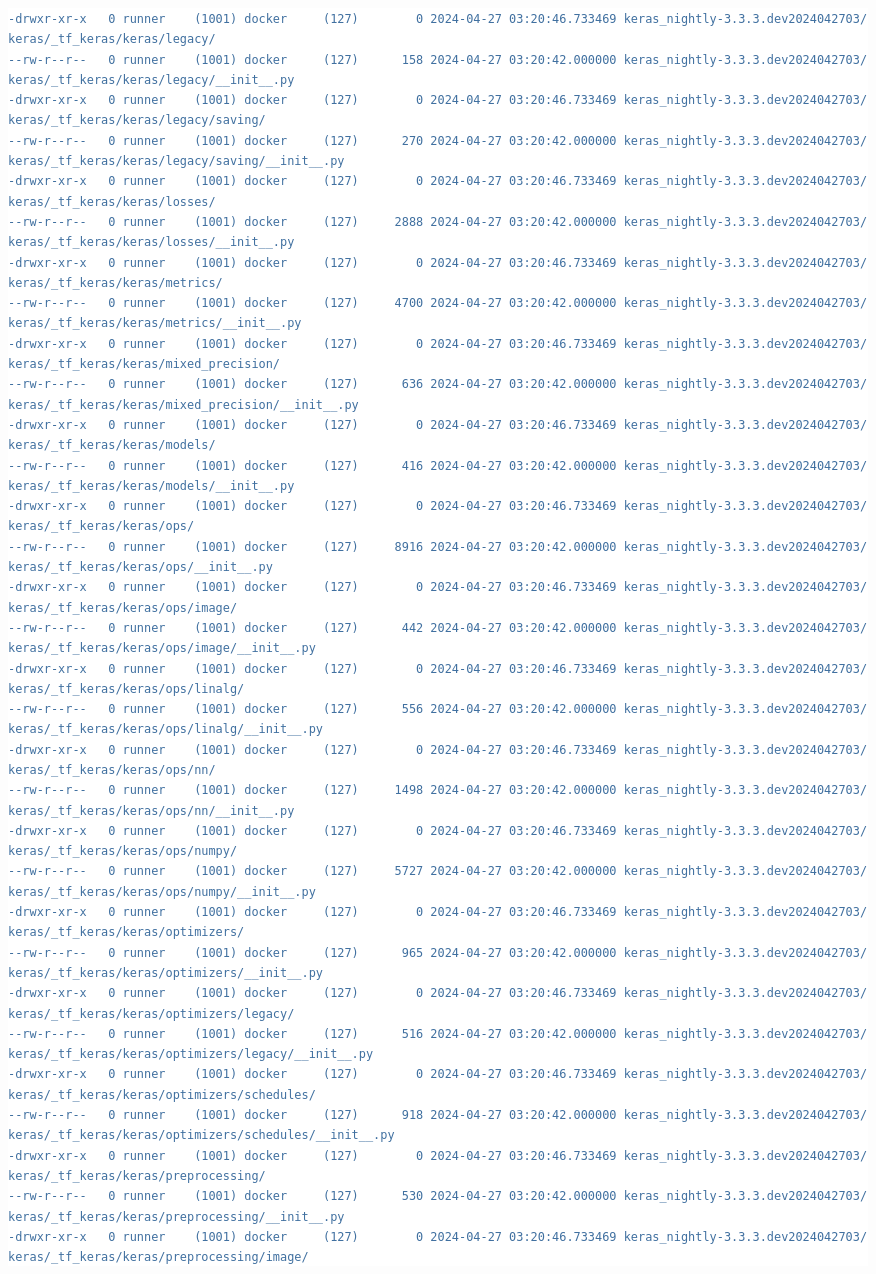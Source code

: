 ```diff
-drwxr-xr-x   0 runner    (1001) docker     (127)        0 2024-04-27 03:20:46.733469 keras_nightly-3.3.3.dev2024042703/keras/_tf_keras/keras/legacy/
--rw-r--r--   0 runner    (1001) docker     (127)      158 2024-04-27 03:20:42.000000 keras_nightly-3.3.3.dev2024042703/keras/_tf_keras/keras/legacy/__init__.py
-drwxr-xr-x   0 runner    (1001) docker     (127)        0 2024-04-27 03:20:46.733469 keras_nightly-3.3.3.dev2024042703/keras/_tf_keras/keras/legacy/saving/
--rw-r--r--   0 runner    (1001) docker     (127)      270 2024-04-27 03:20:42.000000 keras_nightly-3.3.3.dev2024042703/keras/_tf_keras/keras/legacy/saving/__init__.py
-drwxr-xr-x   0 runner    (1001) docker     (127)        0 2024-04-27 03:20:46.733469 keras_nightly-3.3.3.dev2024042703/keras/_tf_keras/keras/losses/
--rw-r--r--   0 runner    (1001) docker     (127)     2888 2024-04-27 03:20:42.000000 keras_nightly-3.3.3.dev2024042703/keras/_tf_keras/keras/losses/__init__.py
-drwxr-xr-x   0 runner    (1001) docker     (127)        0 2024-04-27 03:20:46.733469 keras_nightly-3.3.3.dev2024042703/keras/_tf_keras/keras/metrics/
--rw-r--r--   0 runner    (1001) docker     (127)     4700 2024-04-27 03:20:42.000000 keras_nightly-3.3.3.dev2024042703/keras/_tf_keras/keras/metrics/__init__.py
-drwxr-xr-x   0 runner    (1001) docker     (127)        0 2024-04-27 03:20:46.733469 keras_nightly-3.3.3.dev2024042703/keras/_tf_keras/keras/mixed_precision/
--rw-r--r--   0 runner    (1001) docker     (127)      636 2024-04-27 03:20:42.000000 keras_nightly-3.3.3.dev2024042703/keras/_tf_keras/keras/mixed_precision/__init__.py
-drwxr-xr-x   0 runner    (1001) docker     (127)        0 2024-04-27 03:20:46.733469 keras_nightly-3.3.3.dev2024042703/keras/_tf_keras/keras/models/
--rw-r--r--   0 runner    (1001) docker     (127)      416 2024-04-27 03:20:42.000000 keras_nightly-3.3.3.dev2024042703/keras/_tf_keras/keras/models/__init__.py
-drwxr-xr-x   0 runner    (1001) docker     (127)        0 2024-04-27 03:20:46.733469 keras_nightly-3.3.3.dev2024042703/keras/_tf_keras/keras/ops/
--rw-r--r--   0 runner    (1001) docker     (127)     8916 2024-04-27 03:20:42.000000 keras_nightly-3.3.3.dev2024042703/keras/_tf_keras/keras/ops/__init__.py
-drwxr-xr-x   0 runner    (1001) docker     (127)        0 2024-04-27 03:20:46.733469 keras_nightly-3.3.3.dev2024042703/keras/_tf_keras/keras/ops/image/
--rw-r--r--   0 runner    (1001) docker     (127)      442 2024-04-27 03:20:42.000000 keras_nightly-3.3.3.dev2024042703/keras/_tf_keras/keras/ops/image/__init__.py
-drwxr-xr-x   0 runner    (1001) docker     (127)        0 2024-04-27 03:20:46.733469 keras_nightly-3.3.3.dev2024042703/keras/_tf_keras/keras/ops/linalg/
--rw-r--r--   0 runner    (1001) docker     (127)      556 2024-04-27 03:20:42.000000 keras_nightly-3.3.3.dev2024042703/keras/_tf_keras/keras/ops/linalg/__init__.py
-drwxr-xr-x   0 runner    (1001) docker     (127)        0 2024-04-27 03:20:46.733469 keras_nightly-3.3.3.dev2024042703/keras/_tf_keras/keras/ops/nn/
--rw-r--r--   0 runner    (1001) docker     (127)     1498 2024-04-27 03:20:42.000000 keras_nightly-3.3.3.dev2024042703/keras/_tf_keras/keras/ops/nn/__init__.py
-drwxr-xr-x   0 runner    (1001) docker     (127)        0 2024-04-27 03:20:46.733469 keras_nightly-3.3.3.dev2024042703/keras/_tf_keras/keras/ops/numpy/
--rw-r--r--   0 runner    (1001) docker     (127)     5727 2024-04-27 03:20:42.000000 keras_nightly-3.3.3.dev2024042703/keras/_tf_keras/keras/ops/numpy/__init__.py
-drwxr-xr-x   0 runner    (1001) docker     (127)        0 2024-04-27 03:20:46.733469 keras_nightly-3.3.3.dev2024042703/keras/_tf_keras/keras/optimizers/
--rw-r--r--   0 runner    (1001) docker     (127)      965 2024-04-27 03:20:42.000000 keras_nightly-3.3.3.dev2024042703/keras/_tf_keras/keras/optimizers/__init__.py
-drwxr-xr-x   0 runner    (1001) docker     (127)        0 2024-04-27 03:20:46.733469 keras_nightly-3.3.3.dev2024042703/keras/_tf_keras/keras/optimizers/legacy/
--rw-r--r--   0 runner    (1001) docker     (127)      516 2024-04-27 03:20:42.000000 keras_nightly-3.3.3.dev2024042703/keras/_tf_keras/keras/optimizers/legacy/__init__.py
-drwxr-xr-x   0 runner    (1001) docker     (127)        0 2024-04-27 03:20:46.733469 keras_nightly-3.3.3.dev2024042703/keras/_tf_keras/keras/optimizers/schedules/
--rw-r--r--   0 runner    (1001) docker     (127)      918 2024-04-27 03:20:42.000000 keras_nightly-3.3.3.dev2024042703/keras/_tf_keras/keras/optimizers/schedules/__init__.py
-drwxr-xr-x   0 runner    (1001) docker     (127)        0 2024-04-27 03:20:46.733469 keras_nightly-3.3.3.dev2024042703/keras/_tf_keras/keras/preprocessing/
--rw-r--r--   0 runner    (1001) docker     (127)      530 2024-04-27 03:20:42.000000 keras_nightly-3.3.3.dev2024042703/keras/_tf_keras/keras/preprocessing/__init__.py
-drwxr-xr-x   0 runner    (1001) docker     (127)        0 2024-04-27 03:20:46.733469 keras_nightly-3.3.3.dev2024042703/keras/_tf_keras/keras/preprocessing/image/
```